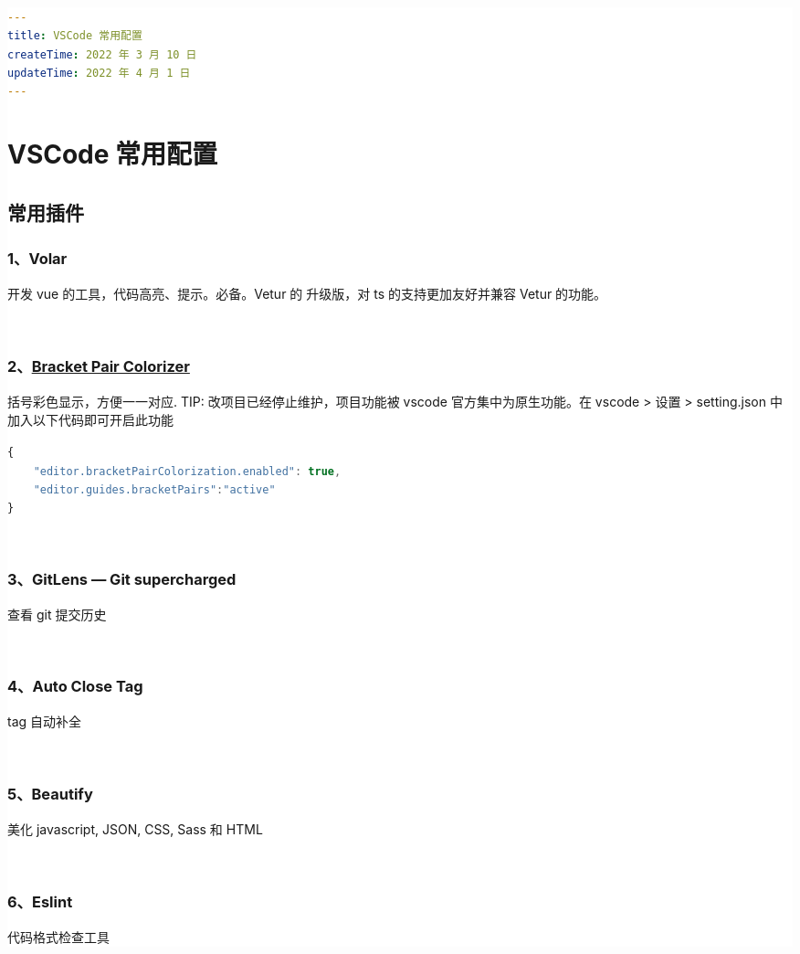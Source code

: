 ```yaml
---
title: VSCode 常用配置
createTime: 2022 年 3 月 10 日
updateTime: 2022 年 4 月 1 日
---
```


# VSCode 常用配置
## 常用插件

### 1、Volar

开发 vue 的工具，代码高亮、提示。必备。Vetur 的 升级版，对 ts 的支持更加友好并兼容 Vetur 的功能。

<br>

### 2、[Bracket Pair Colorizer](https://github.com/CoenraadS/Bracket-Pair-Colorizer-2#readme)

括号彩色显示，方便一一对应.
TIP: 改项目已经停止维护，项目功能被 vscode 官方集中为原生功能。在 vscode > 设置 > setting.json 中加入以下代码即可开启此功能
```js
{
    "editor.bracketPairColorization.enabled": true,
    "editor.guides.bracketPairs":"active"
}
```

<br>

### 3、GitLens — Git supercharged

查看 git 提交历史

<br>

### 4、Auto Close Tag

tag 自动补全

<br>

### 5、Beautify

美化 javascript, JSON, CSS, Sass 和 HTML

<br>

### 6、Eslint

代码格式检查工具
